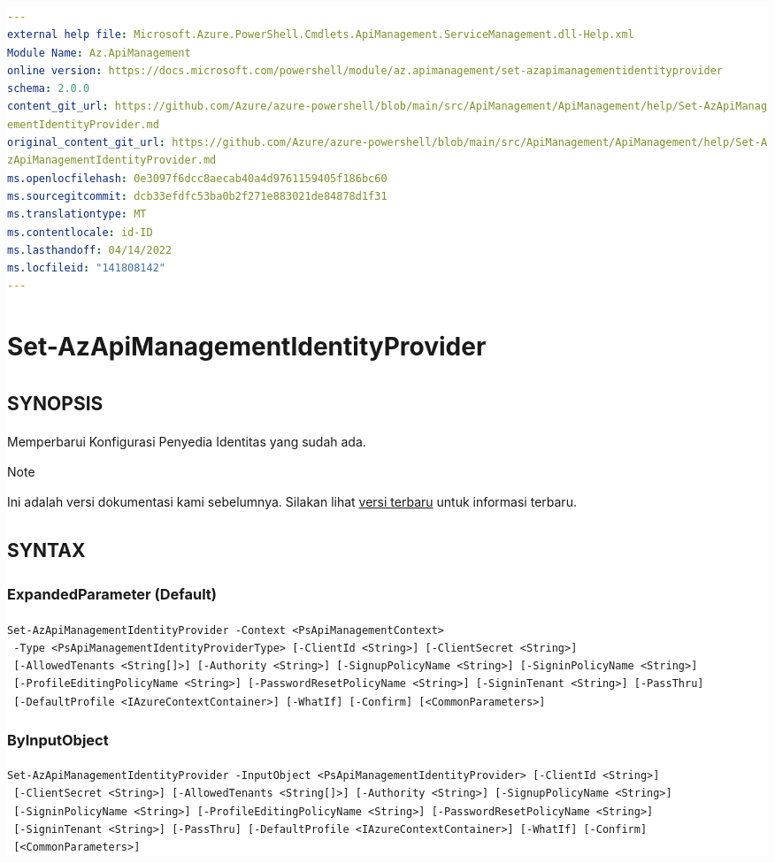 ```yaml
---
external help file: Microsoft.Azure.PowerShell.Cmdlets.ApiManagement.ServiceManagement.dll-Help.xml
Module Name: Az.ApiManagement
online version: https://docs.microsoft.com/powershell/module/az.apimanagement/set-azapimanagementidentityprovider
schema: 2.0.0
content_git_url: https://github.com/Azure/azure-powershell/blob/main/src/ApiManagement/ApiManagement/help/Set-AzApiManagementIdentityProvider.md
original_content_git_url: https://github.com/Azure/azure-powershell/blob/main/src/ApiManagement/ApiManagement/help/Set-AzApiManagementIdentityProvider.md
ms.openlocfilehash: 0e3097f6dcc8aecab40a4d9761159405f186bc60
ms.sourcegitcommit: dcb33efdfc53ba0b2f271e883021de84878d1f31
ms.translationtype: MT
ms.contentlocale: id-ID
ms.lasthandoff: 04/14/2022
ms.locfileid: "141808142"
---
```

# Set-AzApiManagementIdentityProvider

## SYNOPSIS
Memperbarui Konfigurasi Penyedia Identitas yang sudah ada.

> [!NOTE]
>Ini adalah versi dokumentasi kami sebelumnya. Silakan lihat [versi terbaru](/powershell/module/az.apimanagement/set-azapimanagementidentityprovider) untuk informasi terbaru.

## SYNTAX

### ExpandedParameter (Default)
```
Set-AzApiManagementIdentityProvider -Context <PsApiManagementContext>
 -Type <PsApiManagementIdentityProviderType> [-ClientId <String>] [-ClientSecret <String>]
 [-AllowedTenants <String[]>] [-Authority <String>] [-SignupPolicyName <String>] [-SigninPolicyName <String>]
 [-ProfileEditingPolicyName <String>] [-PasswordResetPolicyName <String>] [-SigninTenant <String>] [-PassThru]
 [-DefaultProfile <IAzureContextContainer>] [-WhatIf] [-Confirm] [<CommonParameters>]
```

### ByInputObject
```
Set-AzApiManagementIdentityProvider -InputObject <PsApiManagementIdentityProvider> [-ClientId <String>]
 [-ClientSecret <String>] [-AllowedTenants <String[]>] [-Authority <String>] [-SignupPolicyName <String>]
 [-SigninPolicyName <String>] [-ProfileEditingPolicyName <String>] [-PasswordResetPolicyName <String>]
 [-SigninTenant <String>] [-PassThru] [-DefaultProfile <IAzureContextContainer>] [-WhatIf] [-Confirm]
 [<CommonParameters>]
```

